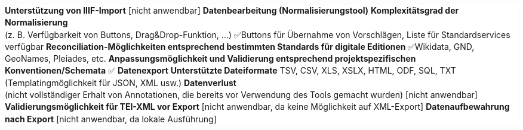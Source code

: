    <td><strong>Unterstützung von IIIF-Import</strong>
   </td>
   <td>[nicht anwendbar]
   </td>
  </tr>
  <tr>
   <td colspan="2" style="text-align: center;font-size: 1.2em" ><strong>Datenbearbeitung (Normalisierungstool)</strong>
   </td>
  </tr>
  <tr>
   <td><strong>Komplexitätsgrad der Normalisierung <br/>
</strong>(z. B. Verfügbarkeit von Buttons, Drag&Drop-Funktion, …)
   </td>
   <td>✅Buttons für Übernahme von Vorschlägen, Liste für Standardservices verfügbar
   </td>
  </tr>
  <tr>
   <td><strong>Reconciliation-Möglichkeiten entsprechend bestimmten Standards für digitale Editionen </strong>
   </td>
   <td>✅Wikidata, GND, GeoNames, Pleiades, etc.
   </td>
  </tr>
  <tr>
   <td><strong>Anpassungsmöglichkeit und Validierung entsprechend projektspezifischen Konventionen/Schemata</strong>
   </td>
   <td>✅
   </td>
  </tr>
  <tr>
   <td colspan="2" style="text-align: center;font-size: 1.2em" ><strong>Datenexport</strong>
   </td>
  </tr>
  <tr>
   <td><strong>Unterstützte Dateiformate</strong>
   </td>
   <td>TSV, CSV, XLS, XSLX, HTML, ODF, SQL, TXT (Templatingmöglichkeit für JSON, XML usw.)
   </td>
  </tr>
  <tr>
   <td><strong>Datenverlust  <br/>
</strong>(nicht vollständiger Erhalt von Annotationen, die bereits vor Verwendung des Tools gemacht wurden)
   </td>
   <td>[nicht anwendbar]
   </td>
  </tr>
  <tr>
   <td><strong>Validierungsmöglichkeit für TEI-XML vor Export</strong>
   </td>
   <td>[nicht anwendbar, da keine Möglichkeit auf XML-Export]
   </td>
  </tr>
  <tr>
   <td><strong>Datenaufbewahrung nach Export</strong>
   </td>
   <td>[nicht anwendbar, da lokale Ausführung]
   </td>
  </tr>
</table>

